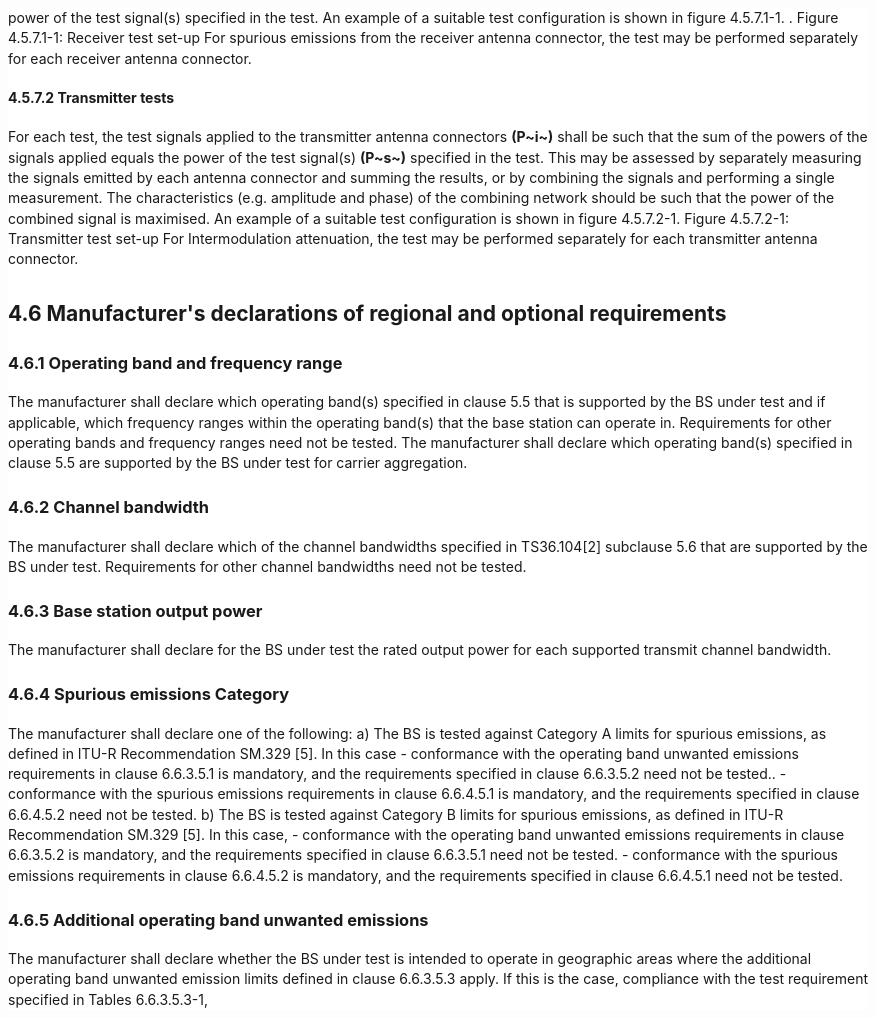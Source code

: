 power of the test signal(s) specified in the test.
An example of a suitable test configuration is shown in figure 4.5.7.1-1.
.
Figure 4.5.7.1-1: Receiver test set-up
For spurious emissions from the receiver antenna connector, the test may be
performed separately for each receiver antenna connector.
#### 4.5.7.2 Transmitter tests
For each test, the test signals applied to the transmitter antenna connectors
**(P~i~)** shall be such that the sum of the powers of the signals applied
equals the power of the test signal(s) **(P~s~)** specified in the test. This
may be assessed by separately measuring the signals emitted by each antenna
connector and summing the results, or by combining the signals and performing
a single measurement. The characteristics (e.g. amplitude and phase) of the
combining network should be such that the power of the combined signal is
maximised.
An example of a suitable test configuration is shown in figure 4.5.7.2-1.
Figure 4.5.7.2-1: Transmitter test set-up
For Intermodulation attenuation, the test may be performed separately for each
transmitter antenna connector.
## 4.6 Manufacturer's declarations of regional and optional requirements
### 4.6.1 Operating band and frequency range
The manufacturer shall declare which operating band(s) specified in clause 5.5
that is supported by the BS under test and if applicable, which frequency
ranges within the operating band(s) that the base station can operate in.
Requirements for other operating bands and frequency ranges need not be
tested.
The manufacturer shall declare which operating band(s) specified in clause 5.5
are supported by the BS under test for carrier aggregation.
### 4.6.2 Channel bandwidth
The manufacturer shall declare which of the channel bandwidths specified in
TS36.104[2] subclause 5.6 that are supported by the BS under test.
Requirements for other channel bandwidths need not be tested.
### 4.6.3 Base station output power
The manufacturer shall declare for the BS under test the rated output power
for each supported transmit channel bandwidth.
### 4.6.4 Spurious emissions Category
The manufacturer shall declare one of the following:
a) The BS is tested against Category A limits for spurious emissions, as
defined in ITU-R Recommendation SM.329 [5]. In this case
\- conformance with the operating band unwanted emissions requirements in
clause 6.6.3.5.1 is mandatory, and the requirements specified in clause
6.6.3.5.2 need not be tested..
\- conformance with the spurious emissions requirements in clause 6.6.4.5.1 is
mandatory, and the requirements specified in clause 6.6.4.5.2 need not be
tested.
b) The BS is tested against Category B limits for spurious emissions, as
defined in ITU-R Recommendation SM.329 [5]. In this case,
\- conformance with the operating band unwanted emissions requirements in
clause 6.6.3.5.2 is mandatory, and the requirements specified in clause
6.6.3.5.1 need not be tested.
\- conformance with the spurious emissions requirements in clause 6.6.4.5.2 is
mandatory, and the requirements specified in clause 6.6.4.5.1 need not be
tested.
### 4.6.5 Additional operating band unwanted emissions
The manufacturer shall declare whether the BS under test is intended to
operate in geographic areas where the additional operating band unwanted
emission limits defined in clause 6.6.3.5.3 apply. If this is the case,
compliance with the test requirement specified in Tables 6.6.3.5.3-1,